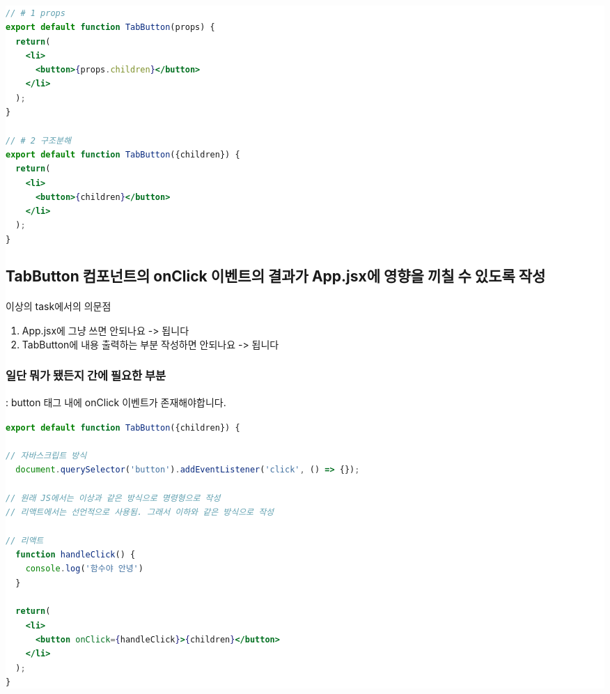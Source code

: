 ```jsx
// # 1 props
export default function TabButton(props) {
  return(
    <li>
      <button>{props.children}</button>
    </li>
  );
}

// # 2 구조분해
export default function TabButton({children}) {
  return(
    <li>
      <button>{children}</button>
    </li>
  );
}
```

## TabButton 컴포넌트의 onClick 이벤트의 결과가 App.jsx에 영향을 끼칠 수 있도록 작성

이상의 task에서의 의문점

1. App.jsx에 그냥 쓰면 안되나요 -> 됩니다
2. TabButton에 내용 출력하는 부분 작성하면 안되나요 -> 됩니다

### 일단 뭐가 됐든지 간에 필요한 부분

: button 태그 내에 onClick 이벤트가 존재해야합니다.

```jsx
export default function TabButton({children}) {

// 자바스크립트 방식
  document.querySelector('button').addEventListener('click', () => {});

// 원래 JS에서는 이상과 같은 방식으로 명령형으로 작성
// 리액트에서는 선언적으로 사용됨. 그래서 이하와 같은 방식으로 작성

// 리액트
  function handleClick() {
    console.log('함수야 안녕')
  }

  return(
    <li>
      <button onClick={handleClick}>{children}</button>
    </li>
  );
}
```
